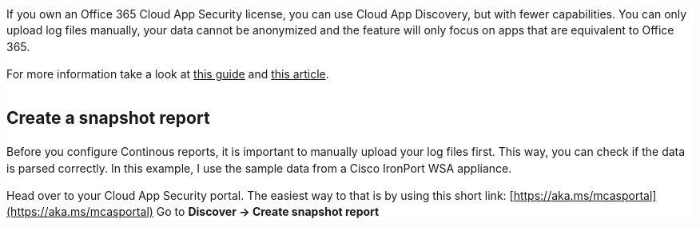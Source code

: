 If you own an Office 365 Cloud App Security license, you can use Cloud App Discovery, but with fewer capabilities. You can only upload log files manually, your data cannot be anonymized and the feature will only focus on apps that are equivalent to Office 365.

For more information take a look at [this guide](https://query.prod.cms.rt.microsoft.com/cms/api/am/binary/RE2NXYO) and [this article](https://docs.microsoft.com/en-us/cloud-app-security/editions-cloud-app-security-aad).

## Create a snapshot report

Before you configure Continous reports, it is important to manually upload your log files first. This way, you can check if the data is parsed correctly. In this example, I use the sample data from a Cisco IronPort WSA appliance.

Head over to your Cloud App Security portal. The easiest way to that is by using this short link: [https://aka.ms/mcasportal](https://aka.ms/mcasportal) Go to **Discover -> Create snapshot report**
